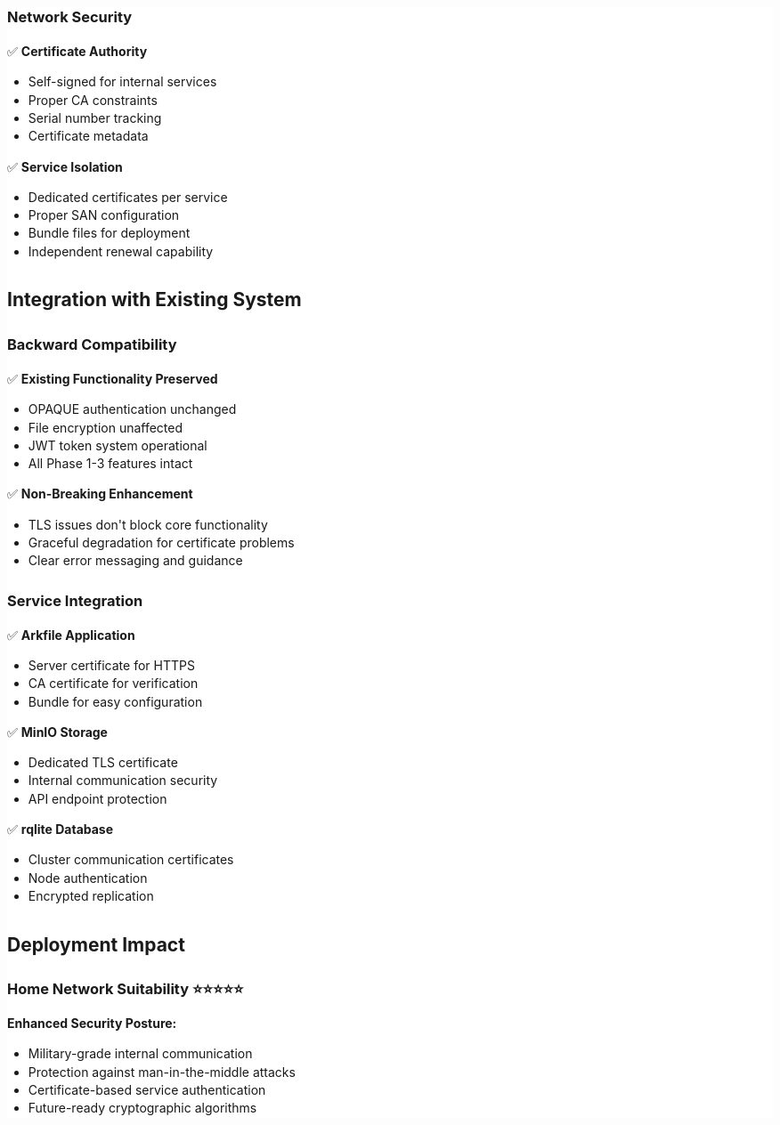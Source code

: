 ### Network Security

✅ **Certificate Authority**
- Self-signed for internal services
- Proper CA constraints
- Serial number tracking
- Certificate metadata

✅ **Service Isolation**
- Dedicated certificates per service
- Proper SAN configuration
- Bundle files for deployment
- Independent renewal capability

## Integration with Existing System

### Backward Compatibility

✅ **Existing Functionality Preserved**
- OPAQUE authentication unchanged
- File encryption unaffected
- JWT token system operational
- All Phase 1-3 features intact

✅ **Non-Breaking Enhancement**
- TLS issues don't block core functionality
- Graceful degradation for certificate problems
- Clear error messaging and guidance

### Service Integration

✅ **Arkfile Application**
- Server certificate for HTTPS
- CA certificate for verification
- Bundle for easy configuration

✅ **MinIO Storage**
- Dedicated TLS certificate
- Internal communication security
- API endpoint protection

✅ **rqlite Database**
- Cluster communication certificates
- Node authentication
- Encrypted replication

## Deployment Impact

### Home Network Suitability ⭐⭐⭐⭐⭐

**Enhanced Security Posture:**
- Military-grade internal communication
- Protection against man-in-the-middle attacks
- Certificate-based service authentication
- Future-ready cryptographic algorithms
